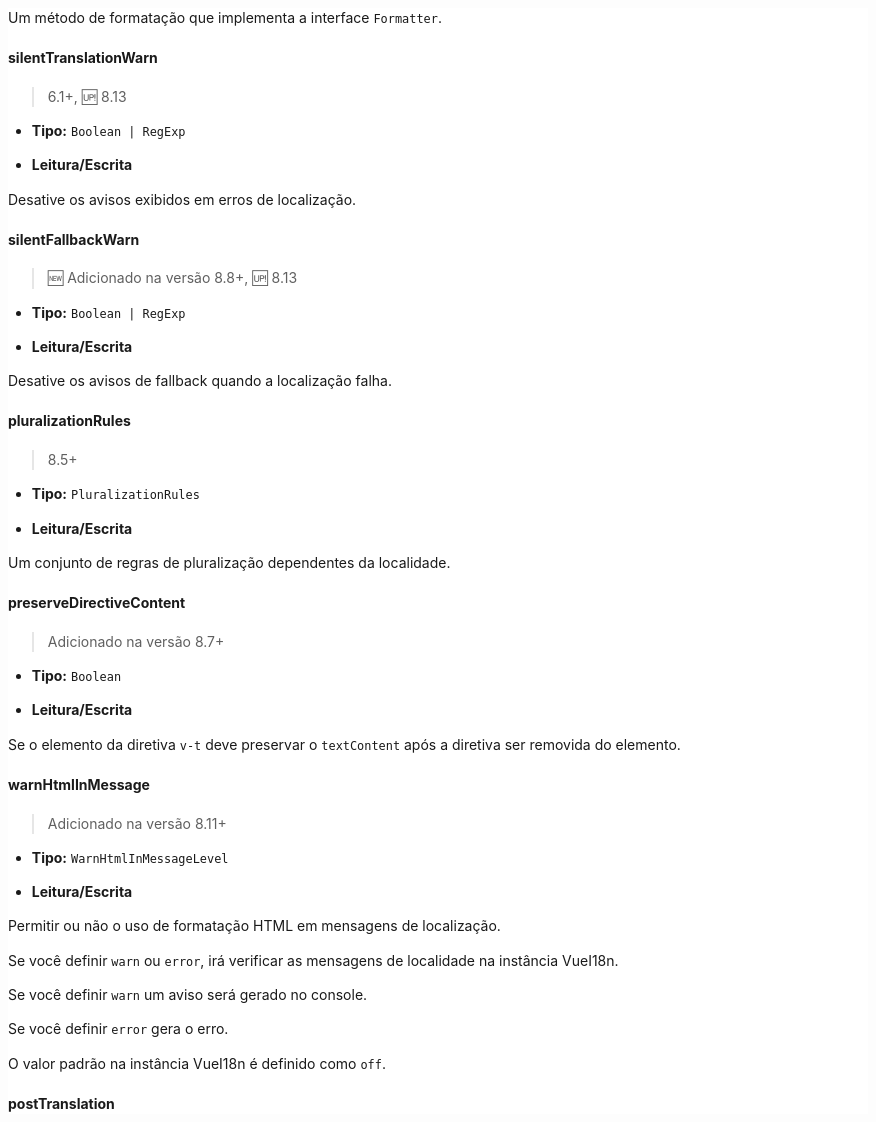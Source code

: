 Um método de formatação que implementa a interface `Formatter`.

#### silentTranslationWarn

> 6.1+, :up: 8.13

* **Tipo:** `Boolean | RegExp`

* **Leitura/Escrita**

Desative os avisos exibidos em erros de localização.

#### silentFallbackWarn

> :new: Adicionado na versão 8.8+, :up: 8.13

* **Tipo:** `Boolean | RegExp`

* **Leitura/Escrita**

Desative os avisos de fallback quando a localização falha.

#### pluralizationRules

> 8.5+

* **Tipo:** `PluralizationRules`

* **Leitura/Escrita**

Um conjunto de regras de pluralização dependentes da localidade.

#### preserveDirectiveContent

> Adicionado na versão 8.7+

* **Tipo:** `Boolean`

* **Leitura/Escrita**

Se o elemento da diretiva `v-t` deve preservar o `textContent` após a diretiva ser removida do elemento.

#### warnHtmlInMessage

> Adicionado na versão 8.11+

* **Tipo:** `WarnHtmlInMessageLevel`

* **Leitura/Escrita**

Permitir ou não o uso de formatação HTML em mensagens de localização.


Se você definir `warn` ou `error`, irá verificar as mensagens de localidade na instância VueI18n.

Se você definir `warn` um aviso será gerado no console.

Se você definir `error` gera o erro.

O valor padrão na instância VueI18n é definido como `off`.

#### postTranslation
